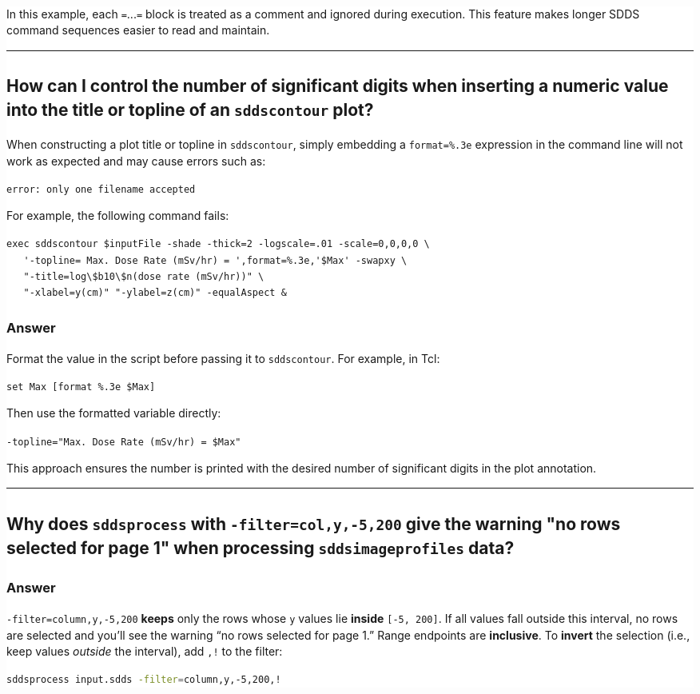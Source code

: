 In this example, each `=`...`=` block is treated as a comment and ignored during execution. This feature makes longer SDDS command sequences easier to read and maintain.

---

## <a id="faq18"></a>How can I control the number of significant digits when inserting a numeric value into the title or topline of an `sddscontour` plot?

When constructing a plot title or topline in `sddscontour`, simply embedding a `format=%.3e` expression in the command line will not work as expected and may cause errors such as:

```
error: only one filename accepted
```

For example, the following command fails:

```
exec sddscontour $inputFile -shade -thick=2 -logscale=.01 -scale=0,0,0,0 \
   '-topline= Max. Dose Rate (mSv/hr) = ',format=%.3e,'$Max' -swapxy \
   "-title=log\$b10\$n(dose rate (mSv/hr))" \
   "-xlabel=y(cm)" "-ylabel=z(cm)" -equalAspect &
```

### Answer

Format the value in the script before passing it to `sddscontour`. For example, in Tcl:

```
set Max [format %.3e $Max]
```

Then use the formatted variable directly:

```
-topline="Max. Dose Rate (mSv/hr) = $Max"
```

This approach ensures the number is printed with the desired number of significant digits in the plot annotation.

---

## <a id="faq19"></a>Why does `sddsprocess` with `-filter=col,y,-5,200` give the warning "no rows selected for page 1" when processing `sddsimageprofiles` data?

### Answer

`-filter=column,y,-5,200` **keeps** only the rows whose `y` values lie **inside** `[-5, 200]`. If all values fall outside this interval, no rows are selected and you’ll see the warning “no rows selected for page 1.” Range endpoints are **inclusive**. To **invert** the selection (i.e., keep values *outside* the interval), add `,!` to the filter:

```bash
sddsprocess input.sdds -filter=column,y,-5,200,!
```
